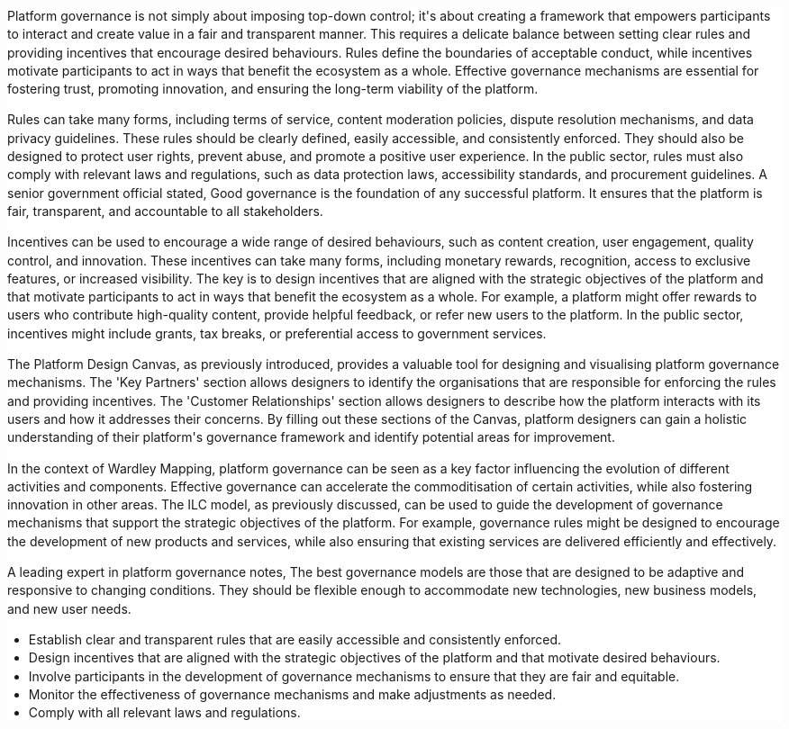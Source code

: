 Platform governance is not simply about imposing top-down control; it's about creating a framework that empowers participants to interact and create value in a fair and transparent manner. This requires a delicate balance between setting clear rules and providing incentives that encourage desired behaviours. Rules define the boundaries of acceptable conduct, while incentives motivate participants to act in ways that benefit the ecosystem as a whole. Effective governance mechanisms are essential for fostering trust, promoting innovation, and ensuring the long-term viability of the platform.

Rules can take many forms, including terms of service, content moderation policies, dispute resolution mechanisms, and data privacy guidelines. These rules should be clearly defined, easily accessible, and consistently enforced. They should also be designed to protect user rights, prevent abuse, and promote a positive user experience. In the public sector, rules must also comply with relevant laws and regulations, such as data protection laws, accessibility standards, and procurement guidelines. A senior government official stated, Good governance is the foundation of any successful platform. It ensures that the platform is fair, transparent, and accountable to all stakeholders.

Incentives can be used to encourage a wide range of desired behaviours, such as content creation, user engagement, quality control, and innovation. These incentives can take many forms, including monetary rewards, recognition, access to exclusive features, or increased visibility. The key is to design incentives that are aligned with the strategic objectives of the platform and that motivate participants to act in ways that benefit the ecosystem as a whole. For example, a platform might offer rewards to users who contribute high-quality content, provide helpful feedback, or refer new users to the platform. In the public sector, incentives might include grants, tax breaks, or preferential access to government services.

The Platform Design Canvas, as previously introduced, provides a valuable tool for designing and visualising platform governance mechanisms. The 'Key Partners' section allows designers to identify the organisations that are responsible for enforcing the rules and providing incentives. The 'Customer Relationships' section allows designers to describe how the platform interacts with its users and how it addresses their concerns. By filling out these sections of the Canvas, platform designers can gain a holistic understanding of their platform's governance framework and identify potential areas for improvement.

In the context of Wardley Mapping, platform governance can be seen as a key factor influencing the evolution of different activities and components. Effective governance can accelerate the commoditisation of certain activities, while also fostering innovation in other areas. The ILC model, as previously discussed, can be used to guide the development of governance mechanisms that support the strategic objectives of the platform. For example, governance rules might be designed to encourage the development of new products and services, while also ensuring that existing services are delivered efficiently and effectively.

A leading expert in platform governance notes, The best governance models are those that are designed to be adaptive and responsive to changing conditions. They should be flexible enough to accommodate new technologies, new business models, and new user needs.

- Establish clear and transparent rules that are easily accessible and consistently enforced.
- Design incentives that are aligned with the strategic objectives of the platform and that motivate desired behaviours.
- Involve participants in the development of governance mechanisms to ensure that they are fair and equitable.
- Monitor the effectiveness of governance mechanisms and make adjustments as needed.
- Comply with all relevant laws and regulations.

